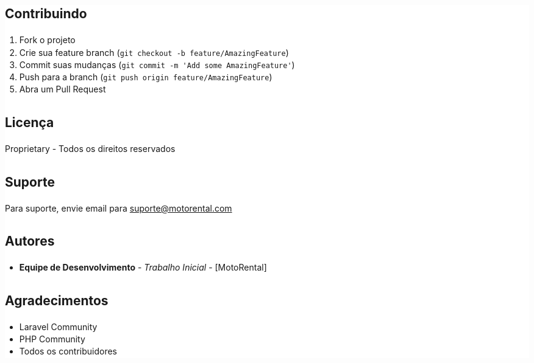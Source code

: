 ## Contribuindo

1. Fork o projeto
2. Crie sua feature branch (`git checkout -b feature/AmazingFeature`)
3. Commit suas mudanças (`git commit -m 'Add some AmazingFeature'`)
4. Push para a branch (`git push origin feature/AmazingFeature`)
5. Abra um Pull Request

## Licença

Proprietary - Todos os direitos reservados

## Suporte

Para suporte, envie email para suporte@motorental.com

## Autores

- **Equipe de Desenvolvimento** - *Trabalho Inicial* - [MotoRental]

## Agradecimentos

- Laravel Community
- PHP Community
- Todos os contribuidores